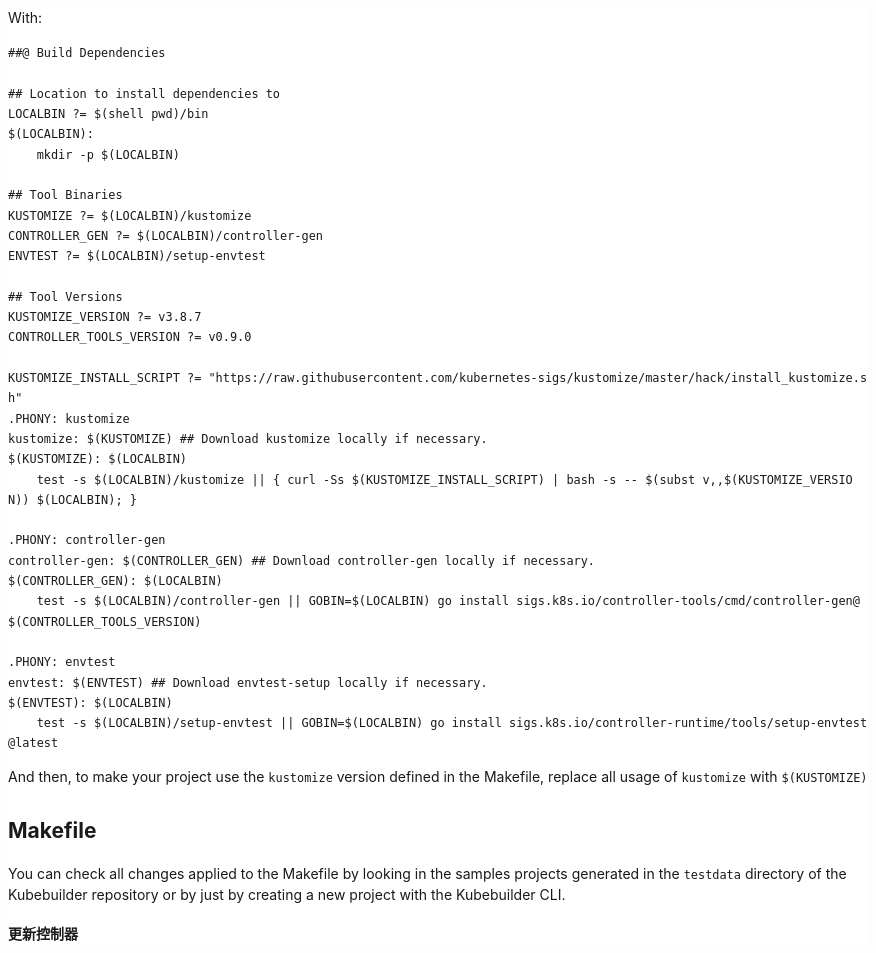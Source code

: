 With:

```
##@ Build Dependencies

## Location to install dependencies to
LOCALBIN ?= $(shell pwd)/bin
$(LOCALBIN):
	mkdir -p $(LOCALBIN)

## Tool Binaries
KUSTOMIZE ?= $(LOCALBIN)/kustomize
CONTROLLER_GEN ?= $(LOCALBIN)/controller-gen
ENVTEST ?= $(LOCALBIN)/setup-envtest

## Tool Versions
KUSTOMIZE_VERSION ?= v3.8.7
CONTROLLER_TOOLS_VERSION ?= v0.9.0

KUSTOMIZE_INSTALL_SCRIPT ?= "https://raw.githubusercontent.com/kubernetes-sigs/kustomize/master/hack/install_kustomize.sh"
.PHONY: kustomize
kustomize: $(KUSTOMIZE) ## Download kustomize locally if necessary.
$(KUSTOMIZE): $(LOCALBIN)
	test -s $(LOCALBIN)/kustomize || { curl -Ss $(KUSTOMIZE_INSTALL_SCRIPT) | bash -s -- $(subst v,,$(KUSTOMIZE_VERSION)) $(LOCALBIN); }

.PHONY: controller-gen
controller-gen: $(CONTROLLER_GEN) ## Download controller-gen locally if necessary.
$(CONTROLLER_GEN): $(LOCALBIN)
	test -s $(LOCALBIN)/controller-gen || GOBIN=$(LOCALBIN) go install sigs.k8s.io/controller-tools/cmd/controller-gen@$(CONTROLLER_TOOLS_VERSION)

.PHONY: envtest
envtest: $(ENVTEST) ## Download envtest-setup locally if necessary.
$(ENVTEST): $(LOCALBIN)
	test -s $(LOCALBIN)/setup-envtest || GOBIN=$(LOCALBIN) go install sigs.k8s.io/controller-runtime/tools/setup-envtest@latest
```

And then, to make your project use the `kustomize` version defined in the Makefile, replace all usage of `kustomize` with `$(KUSTOMIZE)`

<aside class="note">
<h1>Makefile</h1>

You can check all changes applied to the Makefile by looking in the samples projects generated in the `testdata` directory of the Kubebuilder repository or by just by creating a new project with the Kubebuilder CLI.

</aside>

#### 更新控制器
